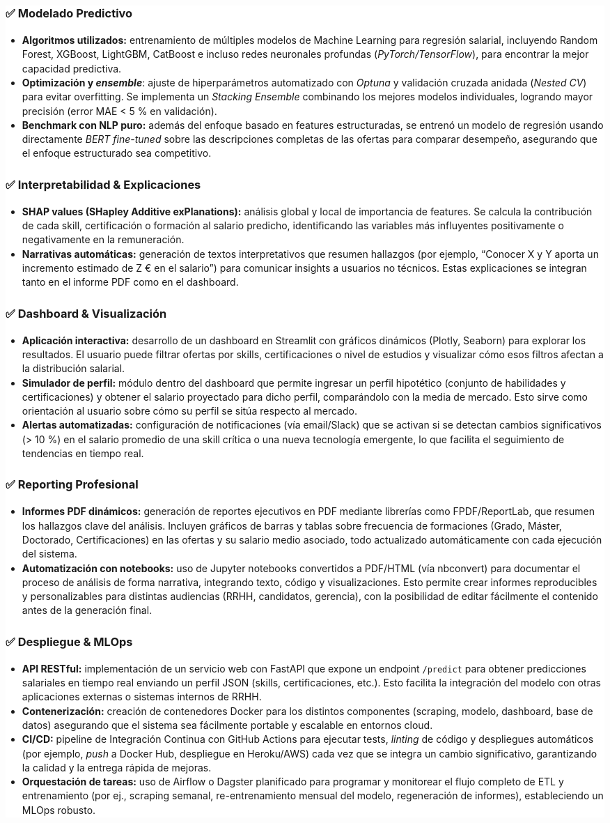 ### ✅ Modelado Predictivo

* **Algoritmos utilizados:** entrenamiento de múltiples modelos de Machine Learning para regresión salarial, incluyendo Random Forest, XGBoost, LightGBM, CatBoost e incluso redes neuronales profundas (*PyTorch/TensorFlow*), para encontrar la mejor capacidad predictiva.
* **Optimización y *ensemble***: ajuste de hiperparámetros automatizado con *Optuna* y validación cruzada anidada (*Nested CV*) para evitar overfitting. Se implementa un *Stacking Ensemble* combinando los mejores modelos individuales, logrando mayor precisión (error MAE < 5 % en validación).
* **Benchmark con NLP puro:** además del enfoque basado en features estructuradas, se entrenó un modelo de regresión usando directamente *BERT fine-tuned* sobre las descripciones completas de las ofertas para comparar desempeño, asegurando que el enfoque estructurado sea competitivo.

### ✅ Interpretabilidad & Explicaciones

* **SHAP values (SHapley Additive exPlanations):** análisis global y local de importancia de features. Se calcula la contribución de cada skill, certificación o formación al salario predicho, identificando las variables más influyentes positivamente o negativamente en la remuneración.
* **Narrativas automáticas:** generación de textos interpretativos que resumen hallazgos (por ejemplo, “Conocer X y Y aporta un incremento estimado de Z € en el salario”) para comunicar insights a usuarios no técnicos. Estas explicaciones se integran tanto en el informe PDF como en el dashboard.

### ✅ Dashboard & Visualización

* **Aplicación interactiva:** desarrollo de un dashboard en Streamlit con gráficos dinámicos (Plotly, Seaborn) para explorar los resultados. El usuario puede filtrar ofertas por skills, certificaciones o nivel de estudios y visualizar cómo esos filtros afectan a la distribución salarial.
* **Simulador de perfil:** módulo dentro del dashboard que permite ingresar un perfil hipotético (conjunto de habilidades y certificaciones) y obtener el salario proyectado para dicho perfil, comparándolo con la media de mercado. Esto sirve como orientación al usuario sobre cómo su perfil se sitúa respecto al mercado.
* **Alertas automatizadas:** configuración de notificaciones (vía email/Slack) que se activan si se detectan cambios significativos (> 10 %) en el salario promedio de una skill crítica o una nueva tecnología emergente, lo que facilita el seguimiento de tendencias en tiempo real.

### ✅ Reporting Profesional

* **Informes PDF dinámicos:** generación de reportes ejecutivos en PDF mediante librerías como FPDF/ReportLab, que resumen los hallazgos clave del análisis. Incluyen gráficos de barras y tablas sobre frecuencia de formaciones (Grado, Máster, Doctorado, Certificaciones) en las ofertas y su salario medio asociado, todo actualizado automáticamente con cada ejecución del sistema.
* **Automatización con notebooks:** uso de Jupyter notebooks convertidos a PDF/HTML (vía nbconvert) para documentar el proceso de análisis de forma narrativa, integrando texto, código y visualizaciones. Esto permite crear informes reproducibles y personalizables para distintas audiencias (RRHH, candidatos, gerencia), con la posibilidad de editar fácilmente el contenido antes de la generación final.

### ✅ Despliegue & MLOps

* **API RESTful:** implementación de un servicio web con FastAPI que expone un endpoint `/predict` para obtener predicciones salariales en tiempo real enviando un perfil JSON (skills, certificaciones, etc.). Esto facilita la integración del modelo con otras aplicaciones externas o sistemas internos de RRHH.
* **Contenerización:** creación de contenedores Docker para los distintos componentes (scraping, modelo, dashboard, base de datos) asegurando que el sistema sea fácilmente portable y escalable en entornos cloud.
* **CI/CD:** pipeline de Integración Continua con GitHub Actions para ejecutar tests, *linting* de código y despliegues automáticos (por ejemplo, *push* a Docker Hub, despliegue en Heroku/AWS) cada vez que se integra un cambio significativo, garantizando la calidad y la entrega rápida de mejoras.
* **Orquestación de tareas:** uso de Airflow o Dagster planificado para programar y monitorear el flujo completo de ETL y entrenamiento (por ej., scraping semanal, re-entrenamiento mensual del modelo, regeneración de informes), estableciendo un MLOps robusto.
